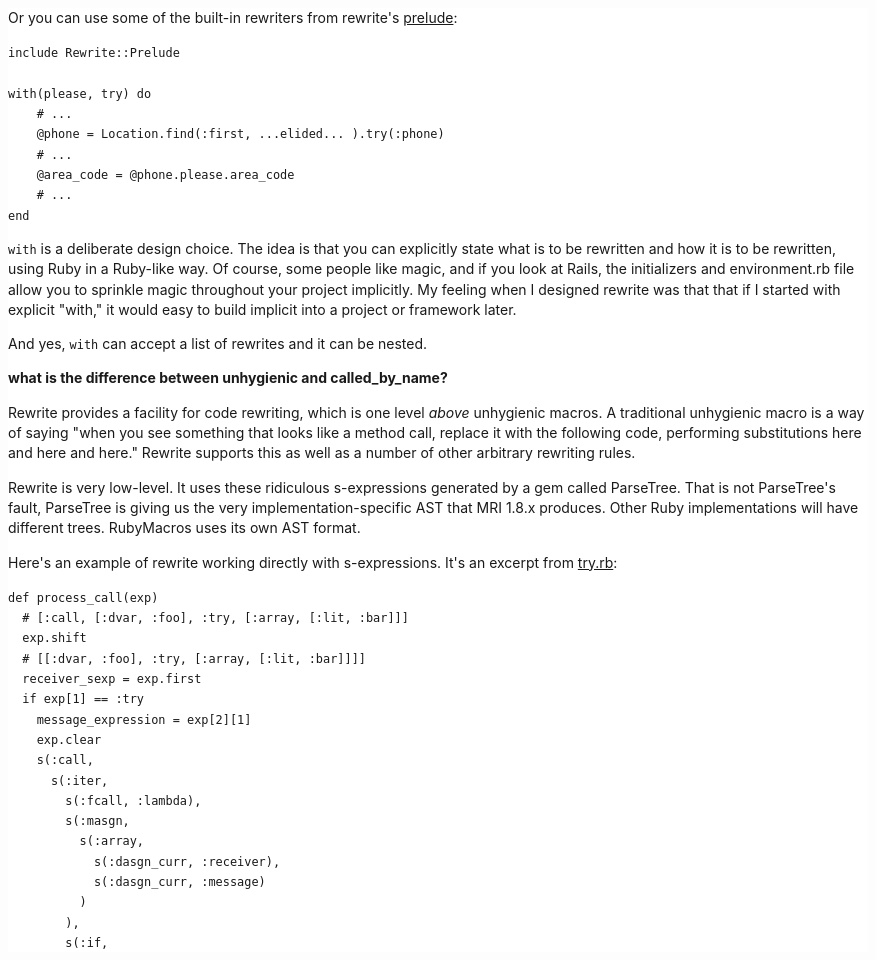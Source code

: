 Or you can use some of the built-in rewriters from rewrite's [prelude](http://github.com/raganwald/rewrite/tree/master/lib/rewrite/prelude):

	include Rewrite::Prelude

	with(please, try) do
		# ...
		@phone = Location.find(:first, ...elided... ).try(:phone)
		# ...
		@area_code = @phone.please.area_code
		# ...
	end

`with` is a deliberate design choice. The idea is that you can explicitly state what is to be rewritten and how it
is to be rewritten, using Ruby in a Ruby-like way. Of course, some people like magic, and if you look at Rails, the
initializers and environment.rb file allow you to sprinkle magic throughout your project implicitly. My feeling when
I designed rewrite was that that if I started with explicit "with," it would easy to build implicit into a project
or framework later.

And yes, `with` can accept a list of rewrites and it can be nested.

**what is the difference between unhygienic and called\_by\_name?**

Rewrite provides a facility for code rewriting, which is one level *above* unhygienic macros. A traditional
unhygienic macro is a way of saying "when you see something that looks like a method call, replace it with the
following code, performing substitutions here and here and here." Rewrite supports this as well as a number of other arbitrary rewriting rules.

Rewrite is very low-level. It uses these ridiculous s-expressions generated by a gem called ParseTree. That is not ParseTree's fault, ParseTree is giving us the very implementation-specific AST that MRI 1.8.x produces. Other Ruby implementations will have different trees. RubyMacros uses its own AST format.

Here's an example of rewrite working directly with s-expressions. It's an excerpt from [try.rb](http://github.com/raganwald/rewrite/tree/master/lib/rewrite/prelude/try.rb):

    def process_call(exp)
      # [:call, [:dvar, :foo], :try, [:array, [:lit, :bar]]]
      exp.shift
      # [[:dvar, :foo], :try, [:array, [:lit, :bar]]]]
      receiver_sexp = exp.first
      if exp[1] == :try
        message_expression = exp[2][1]
        exp.clear
        s(:call, 
          s(:iter, 
            s(:fcall, :lambda), 
            s(:masgn,
              s(:array,
                s(:dasgn_curr, :receiver),
                s(:dasgn_curr, :message)
              )
            ), 
            s(:if, 